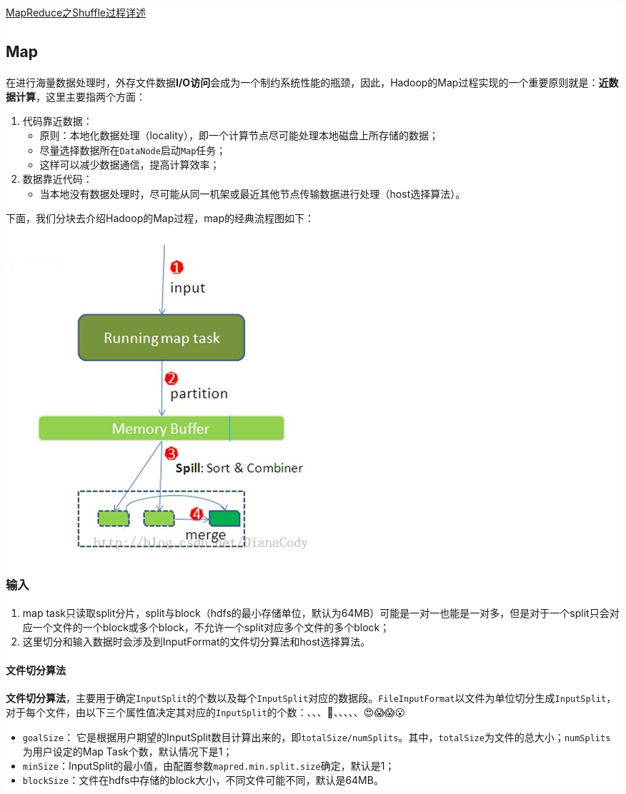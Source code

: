 [MapReduce之Shuffle过程详述](https://matt33.com/2016/03/02/hadoop-shuffle/)

## Map

在进行海量数据处理时，外存文件数据**I/O访问**会成为一个制约系统性能的瓶颈，因此，Hadoop的Map过程实现的一个重要原则就是：**近数据计算**，这里主要指两个方面：

1. 代码靠近数据：
    - 原则：本地化数据处理（locality），即一个计算节点尽可能处理本地磁盘上所存储的数据；
    - 尽量选择数据所在`DataNode`启动`Map`任务；
    - 这样可以减少数据通信，提高计算效率；
2. 数据靠近代码：
    - 当本地没有数据处理时，尽可能从同一机架或最近其他节点传输数据进行处理（host选择算法）。

下面，我们分块去介绍Hadoop的Map过程，map的经典流程图如下：

![map-shuffle](_v_images/20191210133912228_1057323278.png)

### 输入

1. map task只读取split分片，split与block（hdfs的最小存储单位，默认为64MB）可能是一对一也能是一对多，但是对于一个split只会对应一个文件的一个block或多个block，不允许一个split对应多个文件的多个block；
2. 这里切分和输入数据时会涉及到InputFormat的文件切分算法和host选择算法。

#### 文件切分算法

**文件切分算法**，主要用于确定`InputSplit`的个数以及每个`InputSplit`对应的数据段。`FileInputFormat`以文件为单位切分生成`InputSplit`，对于每个文件，由以下三个属性值决定其对应的`InputSplit`的个数：、、、🤣、、、、、😍😱😱😮

- `goalSize`： 它是根据用户期望的InputSplit数目计算出来的，即`totalSize/numSplits`。其中，`totalSize`为文件的总大小；`numSplits`为用户设定的Map Task个数，默认情况下是1；
- `minSize`：InputSplit的最小值，由配置参数`mapred.min.split.size`确定，默认是1；
- `blockSize`：文件在hdfs中存储的block大小，不同文件可能不同，默认是64MB。

